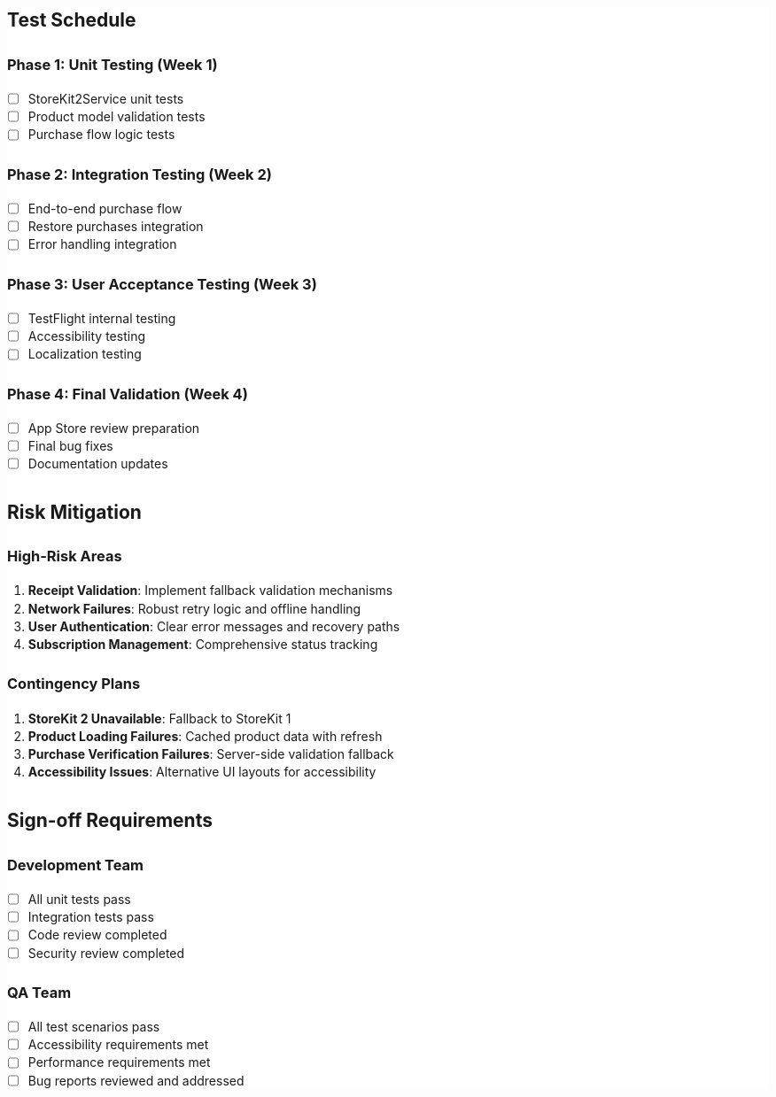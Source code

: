 ## Test Schedule

### Phase 1: Unit Testing (Week 1)
- [ ] StoreKit2Service unit tests
- [ ] Product model validation tests
- [ ] Purchase flow logic tests

### Phase 2: Integration Testing (Week 2)
- [ ] End-to-end purchase flow
- [ ] Restore purchases integration
- [ ] Error handling integration

### Phase 3: User Acceptance Testing (Week 3)
- [ ] TestFlight internal testing
- [ ] Accessibility testing
- [ ] Localization testing

### Phase 4: Final Validation (Week 4)
- [ ] App Store review preparation
- [ ] Final bug fixes
- [ ] Documentation updates

## Risk Mitigation

### High-Risk Areas
1. **Receipt Validation**: Implement fallback validation mechanisms
2. **Network Failures**: Robust retry logic and offline handling
3. **User Authentication**: Clear error messages and recovery paths
4. **Subscription Management**: Comprehensive status tracking

### Contingency Plans
1. **StoreKit 2 Unavailable**: Fallback to StoreKit 1
2. **Product Loading Failures**: Cached product data with refresh
3. **Purchase Verification Failures**: Server-side validation fallback
4. **Accessibility Issues**: Alternative UI layouts for accessibility

## Sign-off Requirements

### Development Team
- [ ] All unit tests pass
- [ ] Integration tests pass
- [ ] Code review completed
- [ ] Security review completed

### QA Team
- [ ] All test scenarios pass
- [ ] Accessibility requirements met
- [ ] Performance requirements met
- [ ] Bug reports reviewed and addressed
